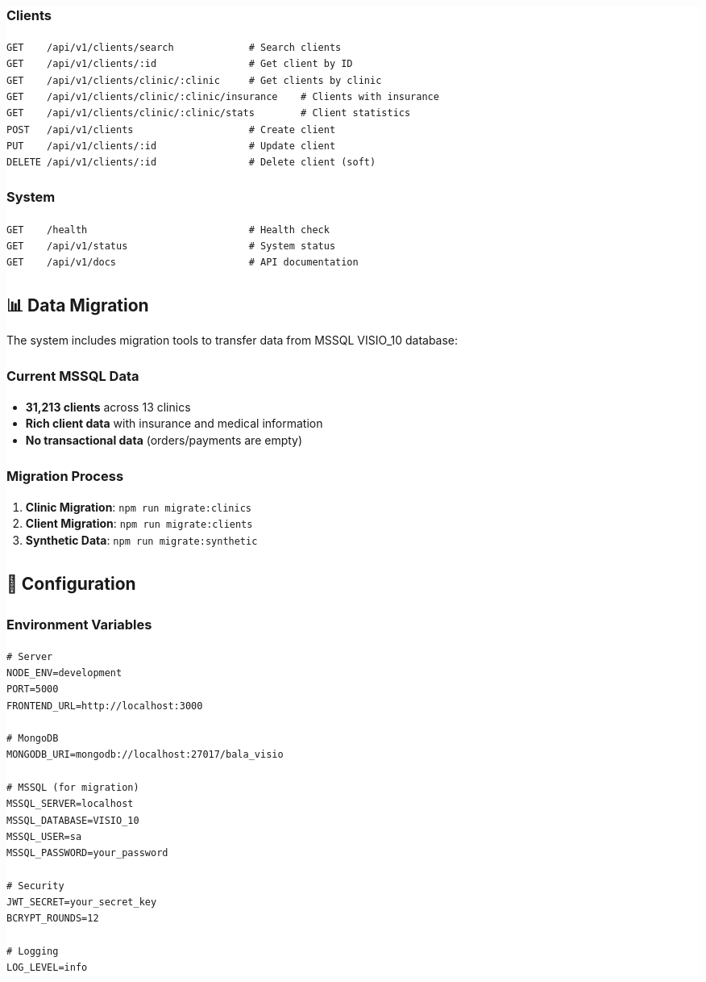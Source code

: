 ### Clients
```
GET    /api/v1/clients/search             # Search clients
GET    /api/v1/clients/:id                # Get client by ID
GET    /api/v1/clients/clinic/:clinic     # Get clients by clinic
GET    /api/v1/clients/clinic/:clinic/insurance    # Clients with insurance
GET    /api/v1/clients/clinic/:clinic/stats        # Client statistics
POST   /api/v1/clients                    # Create client
PUT    /api/v1/clients/:id                # Update client
DELETE /api/v1/clients/:id                # Delete client (soft)
```

### System
```
GET    /health                            # Health check
GET    /api/v1/status                     # System status
GET    /api/v1/docs                       # API documentation
```

## 📊 Data Migration

The system includes migration tools to transfer data from MSSQL VISIO_10 database:

### Current MSSQL Data
- **31,213 clients** across 13 clinics
- **Rich client data** with insurance and medical information
- **No transactional data** (orders/payments are empty)

### Migration Process
1. **Clinic Migration**: `npm run migrate:clinics`
2. **Client Migration**: `npm run migrate:clients` 
3. **Synthetic Data**: `npm run migrate:synthetic`

## 🔧 Configuration

### Environment Variables

```env
# Server
NODE_ENV=development
PORT=5000
FRONTEND_URL=http://localhost:3000

# MongoDB
MONGODB_URI=mongodb://localhost:27017/bala_visio

# MSSQL (for migration)
MSSQL_SERVER=localhost
MSSQL_DATABASE=VISIO_10
MSSQL_USER=sa
MSSQL_PASSWORD=your_password

# Security
JWT_SECRET=your_secret_key
BCRYPT_ROUNDS=12

# Logging
LOG_LEVEL=info
```
